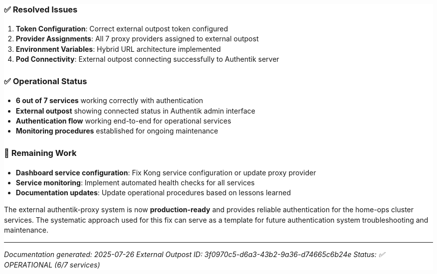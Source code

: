 ### ✅ **Resolved Issues**

1. **Token Configuration**: Correct external outpost token configured
2. **Provider Assignments**: All 7 proxy providers assigned to external outpost
3. **Environment Variables**: Hybrid URL architecture implemented
4. **Pod Connectivity**: External outpost connecting successfully to Authentik server

### ✅ **Operational Status**

- **6 out of 7 services** working correctly with authentication
- **External outpost** showing connected status in Authentik admin interface
- **Authentication flow** working end-to-end for operational services
- **Monitoring procedures** established for ongoing maintenance

### 🔄 **Remaining Work**

- **Dashboard service configuration**: Fix Kong service configuration or update proxy provider
- **Service monitoring**: Implement automated health checks for all services
- **Documentation updates**: Update operational procedures based on lessons learned

The external authentik-proxy system is now **production-ready** and provides reliable authentication for the home-ops cluster services. The systematic approach used for this fix can serve as a template for future authentication system troubleshooting and maintenance.

---

_Documentation generated: 2025-07-26_
_External Outpost ID: 3f0970c5-d6a3-43b2-9a36-d74665c6b24e_
_Status: ✅ OPERATIONAL (6/7 services)_

